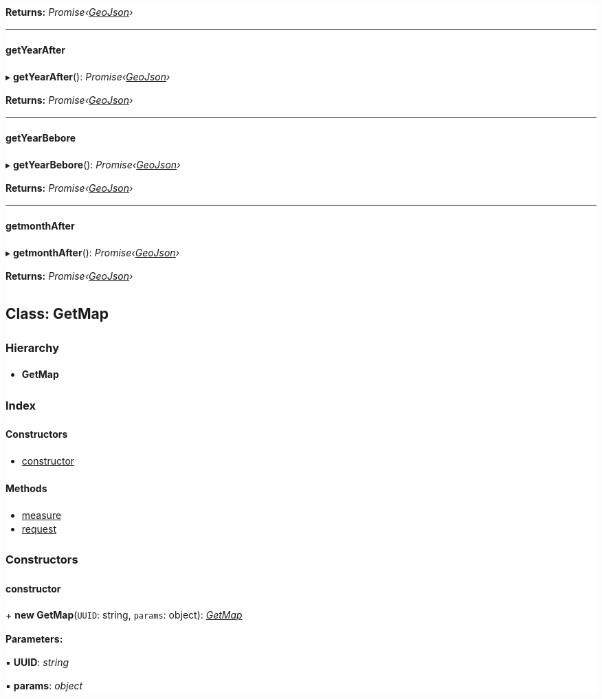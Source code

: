 **Returns:** *Promise‹[GeoJson](#interfaces_interfaces_geojsonmd)›*

___

####  getYearAfter

▸ **getYearAfter**(): *Promise‹[GeoJson](#interfaces_interfaces_geojsonmd)›*

**Returns:** *Promise‹[GeoJson](#interfaces_interfaces_geojsonmd)›*

___

####  getYearBebore

▸ **getYearBebore**(): *Promise‹[GeoJson](#interfaces_interfaces_geojsonmd)›*

**Returns:** *Promise‹[GeoJson](#interfaces_interfaces_geojsonmd)›*

___

####  getmonthAfter

▸ **getmonthAfter**(): *Promise‹[GeoJson](#interfaces_interfaces_geojsonmd)›*

**Returns:** *Promise‹[GeoJson](#interfaces_interfaces_geojsonmd)›*


<a name="classes_getmap_getmapmd"></a>


## Class: GetMap

### Hierarchy

* **GetMap**

### Index

#### Constructors

* [constructor](#constructor)

#### Methods

* [measure](#measure)
* [request](#request)

### Constructors

####  constructor

\+ **new GetMap**(`UUID`: string, `params`: object): *[GetMap](#classes_getmap_getmapmd)*

**Parameters:**

▪ **UUID**: *string*

▪ **params**: *object*
